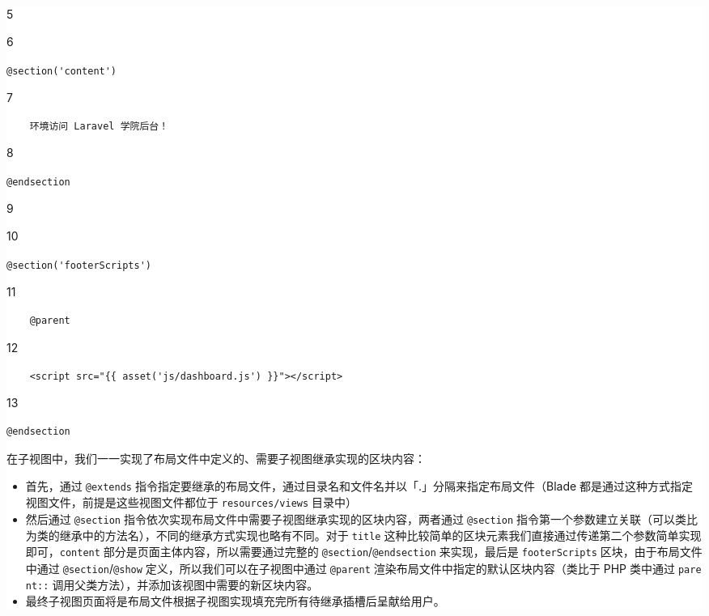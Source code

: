 5

```

```

6

```
@section('content')
```

7

```
    环境访问 Laravel 学院后台！      
```

8

```
@endsection
```

9

```

```

10

```
@section('footerScripts')
```

11

```
    @parent
```

12

```
    <script src="{{ asset('js/dashboard.js') }}"></script> 
```

13

```
@endsection
```



在子视图中，我们一一实现了布局文件中定义的、需要子视图继承实现的区块内容：

- 首先，通过 `@extends` 指令指定要继承的布局文件，通过目录名和文件名并以「.」分隔来指定布局文件（Blade 都是通过这种方式指定视图文件，前提是这些视图文件都位于 `resources/views` 目录中）
- 然后通过 `@section` 指令依次实现布局文件中需要子视图继承实现的区块内容，两者通过 `@section` 指令第一个参数建立关联（可以类比为类的继承中的方法名），不同的继承方式实现也略有不同。对于 `title` 这种比较简单的区块元素我们直接通过传递第二个参数简单实现即可，`content` 部分是页面主体内容，所以需要通过完整的 `@section`/`@endsection` 来实现，最后是 `footerScripts` 区块，由于布局文件中通过 `@section`/`@show` 定义，所以我们可以在子视图中通过 `@parent` 渲染布局文件中指定的默认区块内容（类比于 PHP 类中通过 `parent::` 调用父类方法），并添加该视图中需要的新区块内容。
- 最终子视图页面将是布局文件根据子视图实现填充完所有待继承插槽后呈献给用户。
